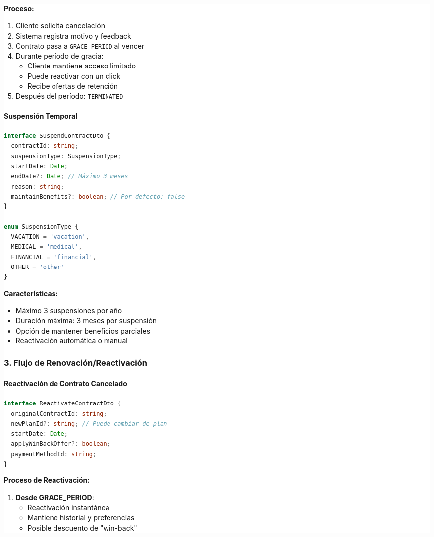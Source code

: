 **Proceso:**
1. Cliente solicita cancelación
2. Sistema registra motivo y feedback
3. Contrato pasa a `GRACE_PERIOD` al vencer
4. Durante período de gracia:
   - Cliente mantiene acceso limitado
   - Puede reactivar con un click
   - Recibe ofertas de retención
5. Después del período: `TERMINATED`

#### Suspensión Temporal
```typescript
interface SuspendContractDto {
  contractId: string;
  suspensionType: SuspensionType;
  startDate: Date;
  endDate?: Date; // Máximo 3 meses
  reason: string;
  maintainBenefits?: boolean; // Por defecto: false
}

enum SuspensionType {
  VACATION = 'vacation',
  MEDICAL = 'medical',
  FINANCIAL = 'financial',
  OTHER = 'other'
}
```

**Características:**
- Máximo 3 suspensiones por año
- Duración máxima: 3 meses por suspensión
- Opción de mantener beneficios parciales
- Reactivación automática o manual

### 3. Flujo de Renovación/Reactivación

#### Reactivación de Contrato Cancelado
```typescript
interface ReactivateContractDto {
  originalContractId: string;
  newPlanId?: string; // Puede cambiar de plan
  startDate: Date;
  applyWinBackOffer?: boolean;
  paymentMethodId: string;
}
```

**Proceso de Reactivación:**
1. **Desde GRACE_PERIOD**:
   - Reactivación instantánea
   - Mantiene historial y preferencias
   - Posible descuento de "win-back"
